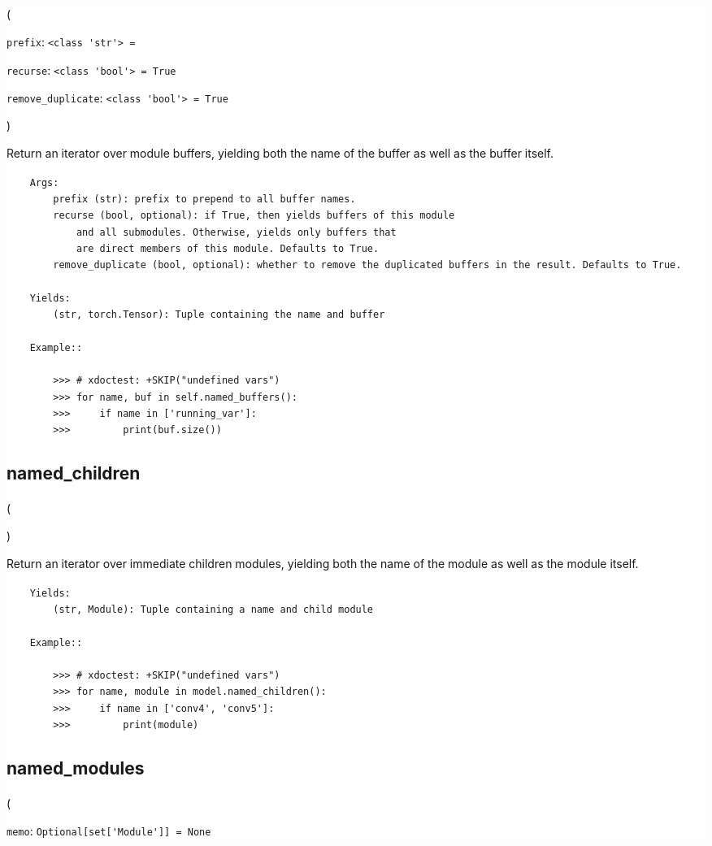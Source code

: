 (

`prefix`: `<class 'str'> = `

`recurse`: `<class 'bool'> = True`

`remove_duplicate`: `<class 'bool'> = True`

)

Return an iterator over module buffers, yielding both the name of the buffer as well as the buffer itself.

        Args:
            prefix (str): prefix to prepend to all buffer names.
            recurse (bool, optional): if True, then yields buffers of this module
                and all submodules. Otherwise, yields only buffers that
                are direct members of this module. Defaults to True.
            remove_duplicate (bool, optional): whether to remove the duplicated buffers in the result. Defaults to True.

        Yields:
            (str, torch.Tensor): Tuple containing the name and buffer

        Example::

            >>> # xdoctest: +SKIP("undefined vars")
            >>> for name, buf in self.named_buffers():
            >>>     if name in ['running_var']:
            >>>         print(buf.size())

        

## named_children

(

)

Return an iterator over immediate children modules, yielding both the name of the module as well as the module itself.

        Yields:
            (str, Module): Tuple containing a name and child module

        Example::

            >>> # xdoctest: +SKIP("undefined vars")
            >>> for name, module in model.named_children():
            >>>     if name in ['conv4', 'conv5']:
            >>>         print(module)

        

## named_modules

(

`memo`: `Optional[set['Module']] = None`
